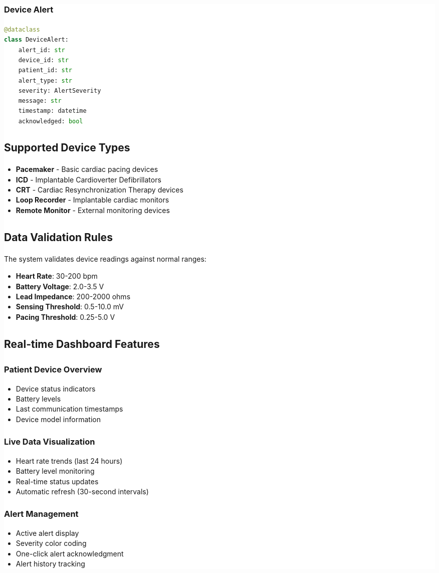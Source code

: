 ### Device Alert
```python
@dataclass
class DeviceAlert:
    alert_id: str
    device_id: str
    patient_id: str
    alert_type: str
    severity: AlertSeverity
    message: str
    timestamp: datetime
    acknowledged: bool
```

## Supported Device Types

- **Pacemaker** - Basic cardiac pacing devices
- **ICD** - Implantable Cardioverter Defibrillators
- **CRT** - Cardiac Resynchronization Therapy devices
- **Loop Recorder** - Implantable cardiac monitors
- **Remote Monitor** - External monitoring devices

## Data Validation Rules

The system validates device readings against normal ranges:

- **Heart Rate**: 30-200 bpm
- **Battery Voltage**: 2.0-3.5 V
- **Lead Impedance**: 200-2000 ohms
- **Sensing Threshold**: 0.5-10.0 mV
- **Pacing Threshold**: 0.25-5.0 V

## Real-time Dashboard Features

### Patient Device Overview
- Device status indicators
- Battery levels
- Last communication timestamps
- Device model information

### Live Data Visualization
- Heart rate trends (last 24 hours)
- Battery level monitoring
- Real-time status updates
- Automatic refresh (30-second intervals)

### Alert Management
- Active alert display
- Severity color coding
- One-click alert acknowledgment
- Alert history tracking
